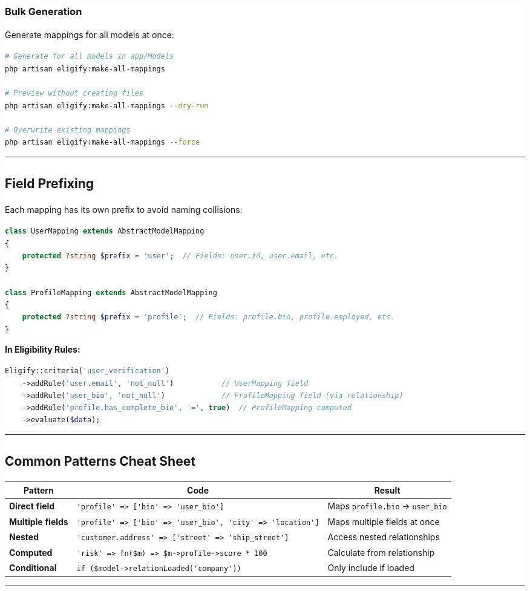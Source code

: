 ### Bulk Generation

Generate mappings for all models at once:

```bash
# Generate for all models in app/Models
php artisan eligify:make-all-mappings

# Preview without creating files
php artisan eligify:make-all-mappings --dry-run

# Overwrite existing mappings
php artisan eligify:make-all-mappings --force
```

---

## Field Prefixing

Each mapping has its own prefix to avoid naming collisions:

```php
class UserMapping extends AbstractModelMapping
{
    protected ?string $prefix = 'user';  // Fields: user.id, user.email, etc.
}

class ProfileMapping extends AbstractModelMapping
{
    protected ?string $prefix = 'profile';  // Fields: profile.bio, profile.employed, etc.
}
```

**In Eligibility Rules:**
```php
Eligify::criteria('user_verification')
    ->addRule('user.email', 'not_null')           // UserMapping field
    ->addRule('user_bio', 'not_null')             // ProfileMapping field (via relationship)
    ->addRule('profile.has_complete_bio', '=', true)  // ProfileMapping computed
    ->evaluate($data);
```

---

## Common Patterns Cheat Sheet

| Pattern | Code | Result |
|---------|------|--------|
| **Direct field** | `'profile' => ['bio' => 'user_bio']` | Maps `profile.bio` → `user_bio` |
| **Multiple fields** | `'profile' => ['bio' => 'user_bio', 'city' => 'location']` | Maps multiple fields at once |
| **Nested** | `'customer.address' => ['street' => 'ship_street']` | Access nested relationships |
| **Computed** | `'risk' => fn($m) => $m->profile->score * 100` | Calculate from relationship |
| **Conditional** | `if ($model->relationLoaded('company'))` | Only include if loaded |

---